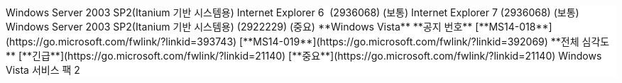 </td>
</tr>
<tr>
<td style="border:1px solid black;">
Windows Server 2003 SP2(Itanium 기반 시스템용)

</td>
<td style="border:1px solid black;">
Internet Explorer 6   
(2936068)  
(보통)  
Internet Explorer 7  
(2936068)  
(보통)

</td>
<td style="border:1px solid black;">
Windows Server 2003 SP2(Itanium 기반 시스템용)  
(2922229)  
(중요)

</td>
</tr>
<tr>
<td style="border:1px solid black;" colspan="3">
**Windows Vista**

</td>
</tr>
<tr>
<td style="border:1px solid black;">
**공지 번호**

</td>
<td style="border:1px solid black;">
[**MS14-018**](https://go.microsoft.com/fwlink/?linkid=393743)

</td>
<td style="border:1px solid black;">
[**MS14-019**](https://go.microsoft.com/fwlink/?linkid=392069)

</td>
</tr>
<tr>
<td style="border:1px solid black;">
**전체 심각도**

</td>
<td style="border:1px solid black;">
[**긴급**](https://go.microsoft.com/fwlink/?linkid=21140)

</td>
<td style="border:1px solid black;">
[**중요**](https://go.microsoft.com/fwlink/?linkid=21140)

</td>
</tr>
<tr>
<td style="border:1px solid black;">
Windows Vista 서비스 팩 2
